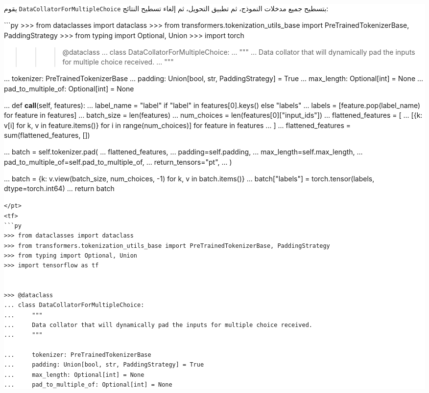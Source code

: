 يقوم `DataCollatorForMultipleChoice` بتسطيح جميع مدخلات النموذج، ثم تطبيق التحويل، ثم إلغاء تسطيح النتائج:

<frameworkcontent>
<pt>
```py
>>> from dataclasses import dataclass
>>> from transformers.tokenization_utils_base import PreTrainedTokenizerBase, PaddingStrategy
>>> from typing import Optional, Union
>>> import torch


>>> @dataclass
... class DataCollatorForMultipleChoice:
...     """
...     Data collator that will dynamically pad the inputs for multiple choice received.
...     """

...     tokenizer: PreTrainedTokenizerBase
...     padding: Union[bool, str, PaddingStrategy] = True
...     max_length: Optional[int] = None
...     pad_to_multiple_of: Optional[int] = None

...     def __call__(self, features):
...         label_name = "label" if "label" in features[0].keys() else "labels"
...         labels = [feature.pop(label_name) for feature in features]
...         batch_size = len(features)
...         num_choices = len(features[0]["input_ids"])
...         flattened_features = [
...             [{k: v[i] for k, v in feature.items()} for i in range(num_choices)] for feature in features
...         ]
...         flattened_features = sum(flattened_features, [])

...         batch = self.tokenizer.pad(
...             flattened_features,
...             padding=self.padding,
...             max_length=self.max_length,
...             pad_to_multiple_of=self.pad_to_multiple_of,
...             return_tensors="pt",
...         )

...         batch = {k: v.view(batch_size, num_choices, -1) for k, v in batch.items()}
...         batch["labels"] = torch.tensor(labels, dtype=torch.int64)
...         return batch
```
</pt>
<tf>
```py
>>> from dataclasses import dataclass
>>> from transformers.tokenization_utils_base import PreTrainedTokenizerBase, PaddingStrategy
>>> from typing import Optional, Union
>>> import tensorflow as tf


>>> @dataclass
... class DataCollatorForMultipleChoice:
...     """
...     Data collator that will dynamically pad the inputs for multiple choice received.
...     """

...     tokenizer: PreTrainedTokenizerBase
...     padding: Union[bool, str, PaddingStrategy] = True
...     max_length: Optional[int] = None
...     pad_to_multiple_of: Optional[int] = None
```